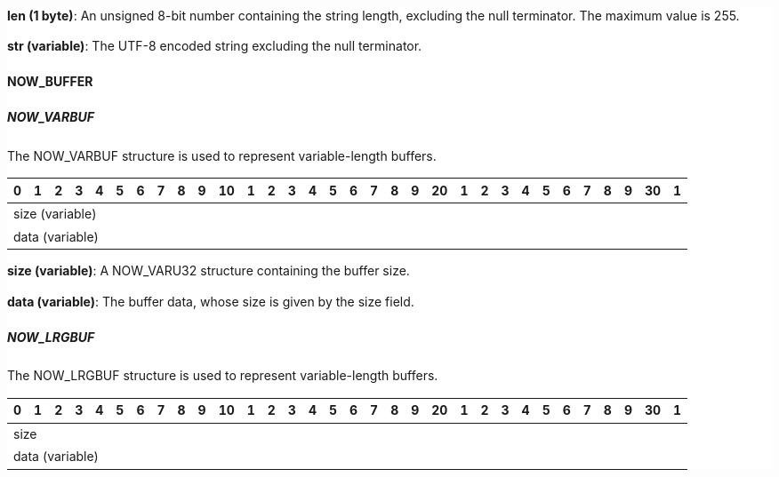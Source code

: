 **len (1 byte)**: An unsigned 8-bit number containing the string length, excluding the null terminator. The maximum value is 255.

**str (variable)**: The UTF-8 encoded string excluding the null terminator.

#### NOW_BUFFER

##### NOW_VARBUF

The NOW_VARBUF structure is used to represent variable-length buffers.

<table class="byte-layout">
    <thead>
        <tr>
            <th>0</th><th>1</th><th>2</th><th>3</th><th>4</th><th>5</th><th>6</th><th>7</th>
            <th>8</th><th>9</th><th>10</th><th>1</th><th>2</th><th>3</th><th>4</th><th>5</th>
            <th>6</th><th>7</th><th>8</th><th>9</th><th>20</th><th>1</th><th>2</th><th>3</th>
            <th>4</th><th>5</th><th>6</th><th>7</th><th>8</th><th>9</th><th>30</th><th>1</th>
        </tr>
    </thead>
    <tbody>
        <tr>
            <td colspan="32">size (variable)</td>
        </tr>
        <tr>
            <td colspan="32">data (variable)</td>
        </tr>
    </tbody>
</table>

**size (variable)**: A NOW_VARU32 structure containing the buffer size.

**data (variable)**: The buffer data, whose size is given by the size field.

##### NOW_LRGBUF

The NOW_LRGBUF structure is used to represent variable-length buffers.

<table class="byte-layout">
    <thead>
        <tr>
            <th>0</th><th>1</th><th>2</th><th>3</th><th>4</th><th>5</th><th>6</th><th>7</th>
            <th>8</th><th>9</th><th>10</th><th>1</th><th>2</th><th>3</th><th>4</th><th>5</th>
            <th>6</th><th>7</th><th>8</th><th>9</th><th>20</th><th>1</th><th>2</th><th>3</th>
            <th>4</th><th>5</th><th>6</th><th>7</th><th>8</th><th>9</th><th>30</th><th>1</th>
        </tr>
    </thead>
    <tbody>
        <tr>
            <td colspan="32">size</td>
        </tr>
        <tr>
            <td colspan="32">data (variable)</td>
        </tr>
    </tbody>
</table>
